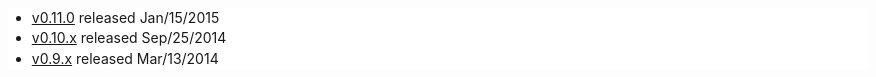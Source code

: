 - [v0.11.0](https://github.com/EtisPatNet/blob/master/doc/release-notes/etispatnet/release-notes-0.11.0.md) released Jan/15/2015
- [v0.10.x](https://github.com/EtisPatNet/blob/master/doc/release-notes/etispatnet/release-notes-0.10.0.md) released Sep/25/2014
- [v0.9.x](https://github.com/EtisPatNet/blob/master/doc/release-notes/etispatnet/release-notes-0.9.0.md) released Mar/13/2014

